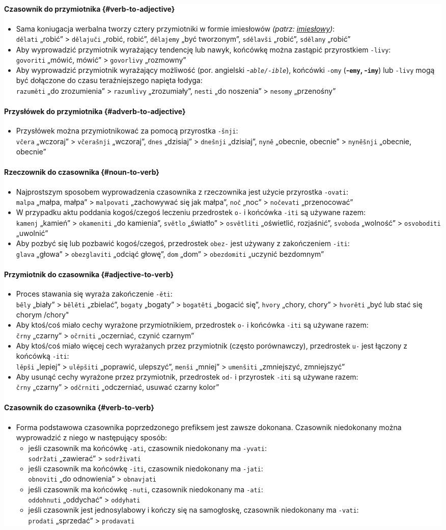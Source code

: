 #### Czasownik do przymiotnika \{#verb-to-adjective}

- Sama koniugacja werbalna tworzy cztery przymiotniki w formie imiesłowów _(patrz: [imiesłowy][2])_:\
  `dělati` „robić” > `dělajuči` „robić, robić”, `dělajemy` „być tworzonym”, `sdělavši` „robić”, `sdělany` „robić”
- Aby wyprowadzić przymiotnik wyrażający tendencję lub nawyk, końcówkę można zastąpić przyrostkiem `-livy`:\
  `govoriti` „mówić, mówić” > `govorlivy` „rozmowny”
- Aby wyprowadzić przymiotnik wyrażający możliwość (por. angielski _-`able/-ible`_), końcówki `-omy` (**-`emy`, -`imy`**) lub `-livy` mogą być dołączone do czasu teraźniejszego napięta łodyga:\
  `razuměti` „do zrozumienia” > `razumlivy` „zrozumiały”, `nesti` „do noszenia” > `nesomy` „przenośny”

#### Przysłówek do przymiotnika \{#adverb-to-adjective}

- Przysłówek można przymiotnikować za pomocą przyrostka `-šnji`:\
  `včera` „wczoraj” > `včerašnji` „wczoraj”, `dnes` „dzisiaj” > `dnešnji` „dzisiaj”, `nyně` „obecnie, obecnie” > `nyněšnji` „obecnie, obecnie”

#### Rzeczownik do czasownika \{#noun-to-verb}

- Najprostszym sposobem wyprowadzenia czasownika z rzeczownika jest użycie przyrostka `-ovati`:\
  `malpa` „małpa, małpa” > `malpovati` „zachowywać się jak małpa”, `noč` „noc” > `nočevati` „przenocować”
- W przypadku aktu poddania kogoś/czegoś leczeniu przedrostek `o-` i końcówka `-iti` są używane razem:\
  `kamenj` „kamień” > `okameniti` „do kamienia”, `světlo` „światło” > `osvětliti` „oświetlić, rozjaśnić”, `svoboda` „wolność” > `osvoboditi` „uwolnić”
- Aby pozbyć się lub pozbawić kogoś/czegoś, przedrostek `obez-` jest używany z zakończeniem `-iti`:\
  `glava` „głowa” > `obezglaviti` „odciąć głowę”, `dom` „dom” > `obezdomiti` „uczynić bezdomnym”

#### Przymiotnik do czasownika \{#adjective-to-verb}

- Proces stawania się wyraża zakończenie `-ěti`:\
  `běly` „biały” > `bělěti` „zbielać”, `bogaty` „bogaty” > `bogatěti` „bogacić się”, `hvory` „chory, chory” > `hvorěti` „być lub stać się chorym /chory"
- Aby ktoś/coś miało cechy wyrażone przymiotnikiem, przedrostek `o-` i końcówka `-iti` są używane razem:\
  `črny` „czarny” > `očrniti` „oczerniać, czynić czarnym”
- Aby ktoś/coś miało więcej cech wyrażanych przez przymiotnik (często porównawczy), przedrostek `u-` jest łączony z końcówką `-iti`:\
  `lěpši` „lepiej” > `ulěpšiti` „poprawić, ulepszyć”, `menši` „mniej” > `umenšiti` „zmniejszyć, zmniejszyć”
- Aby usunąć cechy wyrażone przez przymiotnik, przedrostek `od-` i przyrostek `-iti` są używane razem:\
  `črny` „czarny” > `odčrniti` „odczerniać, usuwać czarny kolor”

#### Czasownik do czasownika \{#verb-to-verb}

- Forma podstawowa czasownika poprzedzonego prefiksem jest zawsze dokonana. Czasownik niedokonany można wyprowadzić z niego w następujący sposób:
  - jeśli czasownik ma końcówkę `-ati`, czasownik niedokonany ma `-yvati`:\
    `sodržati` „zawierać” > `sodrživati`
  - jeśli czasownik ma końcówkę `-iti`, czasownik niedokonany ma `-jati`:\
    `obnoviti` „do odnowienia” > `obnavjati`
  - jeśli czasownik ma końcówkę `-nuti`, czasownik niedokonany ma `-ati`:\
    `oddohnuti` „oddychać” > `oddyhati`
  - jeśli czasownik jest jednosylabowy i kończy się na samogłoskę, czasownik niedokonany ma `-vati`:\
    `prodati` „sprzedać” > `prodavati`


[1]: ../orthography.md#etymological-alphabet
[2]: ../grammar/verbs.md#participles-and-gerund